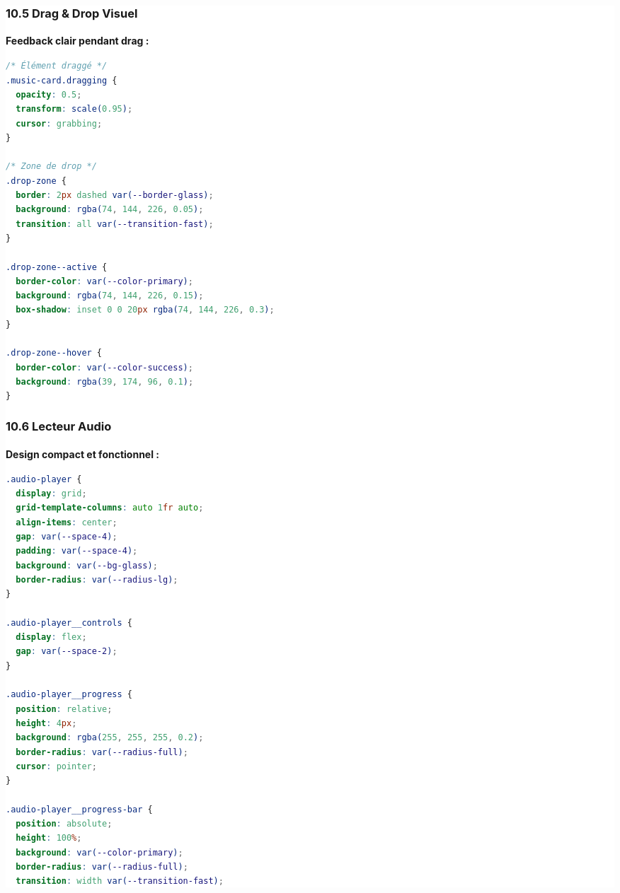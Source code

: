 ### 10.5 Drag & Drop Visuel

**Feedback clair pendant drag :**

```css
/* Élément draggé */
.music-card.dragging {
  opacity: 0.5;
  transform: scale(0.95);
  cursor: grabbing;
}

/* Zone de drop */
.drop-zone {
  border: 2px dashed var(--border-glass);
  background: rgba(74, 144, 226, 0.05);
  transition: all var(--transition-fast);
}

.drop-zone--active {
  border-color: var(--color-primary);
  background: rgba(74, 144, 226, 0.15);
  box-shadow: inset 0 0 20px rgba(74, 144, 226, 0.3);
}

.drop-zone--hover {
  border-color: var(--color-success);
  background: rgba(39, 174, 96, 0.1);
}
```

### 10.6 Lecteur Audio

**Design compact et fonctionnel :**

```css
.audio-player {
  display: grid;
  grid-template-columns: auto 1fr auto;
  align-items: center;
  gap: var(--space-4);
  padding: var(--space-4);
  background: var(--bg-glass);
  border-radius: var(--radius-lg);
}

.audio-player__controls {
  display: flex;
  gap: var(--space-2);
}

.audio-player__progress {
  position: relative;
  height: 4px;
  background: rgba(255, 255, 255, 0.2);
  border-radius: var(--radius-full);
  cursor: pointer;
}

.audio-player__progress-bar {
  position: absolute;
  height: 100%;
  background: var(--color-primary);
  border-radius: var(--radius-full);
  transition: width var(--transition-fast);
```